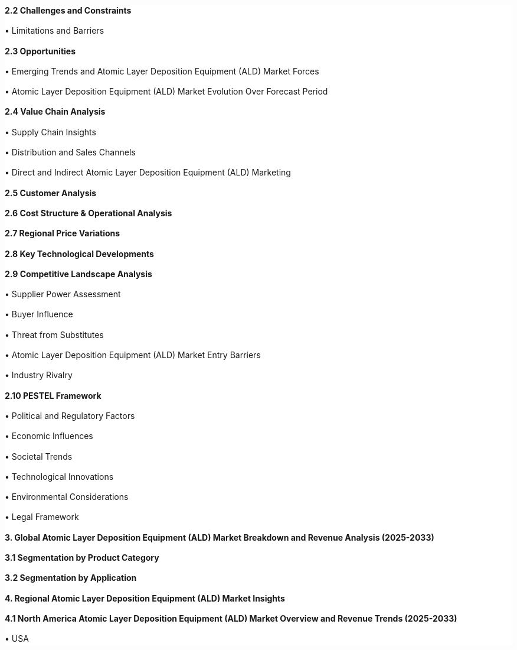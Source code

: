 <strong>2.2 Challenges and Constraints</strong>

• Limitations and Barriers

<strong>2.3 Opportunities</strong>

• Emerging Trends and Atomic Layer Deposition Equipment (ALD) Market Forces

• Atomic Layer Deposition Equipment (ALD) Market Evolution Over Forecast Period

<strong>2.4 Value Chain Analysis</strong>

• Supply Chain Insights

• Distribution and Sales Channels

• Direct and Indirect Atomic Layer Deposition Equipment (ALD) Marketing

<strong>2.5 Customer Analysis</strong>

<strong>2.6 Cost Structure & Operational Analysis</strong>

<strong>2.7 Regional Price Variations</strong>

<strong>2.8 Key Technological Developments</strong>

<strong>2.9 Competitive Landscape Analysis</strong>

• Supplier Power Assessment

• Buyer Influence

• Threat from Substitutes

• Atomic Layer Deposition Equipment (ALD) Market Entry Barriers

• Industry Rivalry

<strong>2.10 PESTEL Framework</strong>

• Political and Regulatory Factors

• Economic Influences

• Societal Trends

• Technological Innovations

• Environmental Considerations

• Legal Framework

<strong>3. Global Atomic Layer Deposition Equipment (ALD) Market Breakdown and Revenue Analysis (2025-2033)</strong>

<strong>3.1 Segmentation by Product Category</strong>

<strong>3.2 Segmentation by Application</strong>

<strong>4. Regional Atomic Layer Deposition Equipment (ALD) Market Insights</strong>

<strong>4.1 North America Atomic Layer Deposition Equipment (ALD) Market Overview and Revenue Trends (2025-2033)</strong>

• USA
